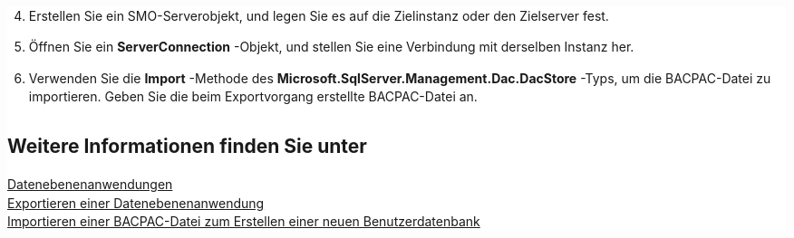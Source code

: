 4.  Erstellen Sie ein SMO-Serverobjekt, und legen Sie es auf die Zielinstanz oder den Zielserver fest.  
  
5.  Öffnen Sie ein **ServerConnection** -Objekt, und stellen Sie eine Verbindung mit derselben Instanz her.  
  
6.  Verwenden Sie die **Import** -Methode des **Microsoft.SqlServer.Management.Dac.DacStore** -Typs, um die BACPAC-Datei zu importieren. Geben Sie die beim Exportvorgang erstellte BACPAC-Datei an.  
  
## <a name="see-also"></a>Weitere Informationen finden Sie unter  
 [Datenebenenanwendungen](../../relational-databases/data-tier-applications/data-tier-applications.md)   
 [Exportieren einer Datenebenenanwendung](../../relational-databases/data-tier-applications/export-a-data-tier-application.md)   
 [Importieren einer BACPAC-Datei zum Erstellen einer neuen Benutzerdatenbank](../../relational-databases/data-tier-applications/import-a-bacpac-file-to-create-a-new-user-database.md)  
  
  
